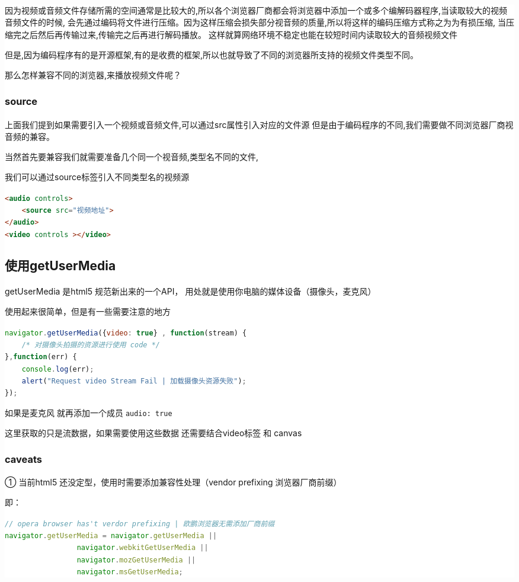 因为视频或音频文件存储所需的空间通常是比较大的,所以各个浏览器厂商都会将浏览器中添加一个或多个编解码器程序,当读取较大的视频音频文件的时候,
会先通过编码将文件进行压缩。因为这样压缩会损失部分视音频的质量,所以将这样的编码压缩方式称之为为有损压缩,
当压缩完之后然后再传输过来,传输完之后再进行解码播放。
这样就算网络环境不稳定也能在较短时间内读取较大的音频视频文件

但是,因为编码程序有的是开源框架,有的是收费的框架,所以也就导致了不同的浏览器所支持的视频文件类型不同。

那么怎样兼容不同的浏览器,来播放视频文件呢？

### source

上面我们提到如果需要引入一个视频或音频文件,可以通过src属性引入对应的文件源
但是由于编码程序的不同,我们需要做不同浏览器厂商视音频的兼容。

当然首先要兼容我们就需要准备几个同一个视音频,类型名不同的文件,


我们可以通过source标签引入不同类型名的视频源


```html
<audio controls>
	<source src="视频地址">
</audio>
<video controls ></video>
```

## 使用getUserMedia

getUserMedia 是html5 规范新出来的一个API， 用处就是使用你电脑的媒体设备（摄像头，麦克风）

使用起来很简单，但是有一些需要注意的地方

```javascript
navigator.getUserMedia({video: true} , function(stream) {
	/* 对摄像头拍摄的资源进行使用 code */	
},function(err) {
	console.log(err);
	alert("Request video Stream Fail | 加载摄像头资源失败");
});
```

如果是麦克风 就再添加一个成员 `audio: true`

这里获取的只是流数据，如果需要使用这些数据 还需要结合video标签 和 canvas 

### caveats

① 当前html5 还没定型，使用时需要添加兼容性处理（vendor prefixing 浏览器厂商前缀）

即： 

```javascript
// opera browser has't verdor prefixing | 欧鹏浏览器无需添加厂商前缀 
navigator.getUserMedia = navigator.getUserMedia || 
                 navigator.webkitGetUserMedia ||
                 navigator.mozGetUserMedia || 
                 navigator.msGetUserMedia;
```
